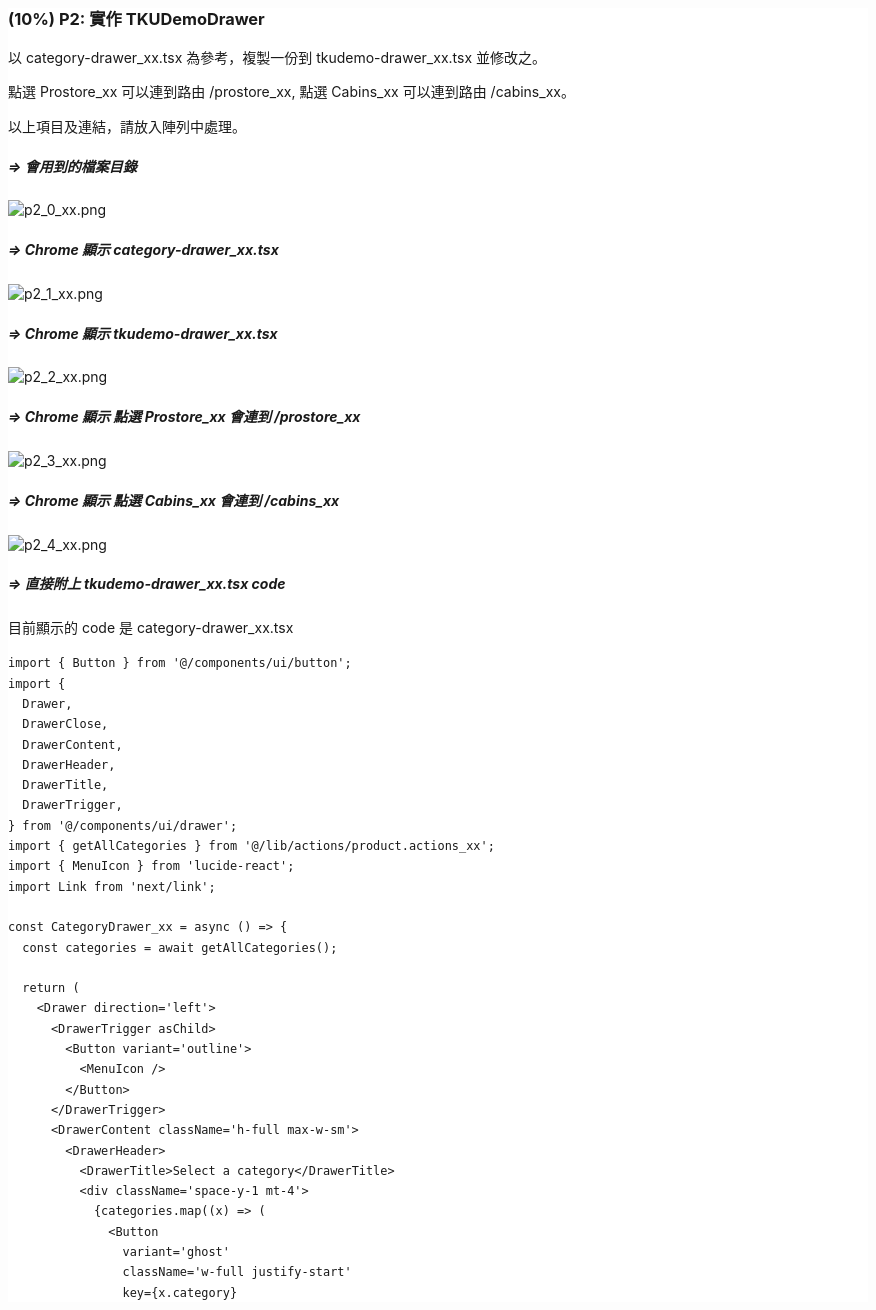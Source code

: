 
### (10%) P2: 實作 TKUDemoDrawer

以 category-drawer_xx.tsx 為參考，複製一份到 tkudemo-drawer_xx.tsx 並修改之。

點選 Prostore_xx 可以連到路由 /prostore_xx, 點選 Cabins_xx 可以連到路由 /cabins_xx。

以上項目及連結，請放入陣列中處理。

##### => 會用到的檔案目錄

![p2_0_xx.png](p2_0_xx.png)

##### => Chrome 顯示 category-drawer_xx.tsx

![p2_1_xx.png](p2_1_xx.png)

##### => Chrome 顯示 tkudemo-drawer_xx.tsx

![p2_2_xx.png](p2_2_xx.png)

##### => Chrome 顯示 點選 Prostore_xx 會連到 /prostore_xx

![p2_3_xx.png](p2_3_xx.png)

##### => Chrome 顯示 點選 Cabins_xx 會連到 /cabins_xx

![p2_4_xx.png](p2_4_xx.png)

##### => 直接附上 tkudemo-drawer_xx.tsx code

目前顯示的 code 是 category-drawer_xx.tsx

```
import { Button } from '@/components/ui/button';
import {
  Drawer,
  DrawerClose,
  DrawerContent,
  DrawerHeader,
  DrawerTitle,
  DrawerTrigger,
} from '@/components/ui/drawer';
import { getAllCategories } from '@/lib/actions/product.actions_xx';
import { MenuIcon } from 'lucide-react';
import Link from 'next/link';

const CategoryDrawer_xx = async () => {
  const categories = await getAllCategories();

  return (
    <Drawer direction='left'>
      <DrawerTrigger asChild>
        <Button variant='outline'>
          <MenuIcon />
        </Button>
      </DrawerTrigger>
      <DrawerContent className='h-full max-w-sm'>
        <DrawerHeader>
          <DrawerTitle>Select a category</DrawerTitle>
          <div className='space-y-1 mt-4'>
            {categories.map((x) => (
              <Button
                variant='ghost'
                className='w-full justify-start'
                key={x.category}
```